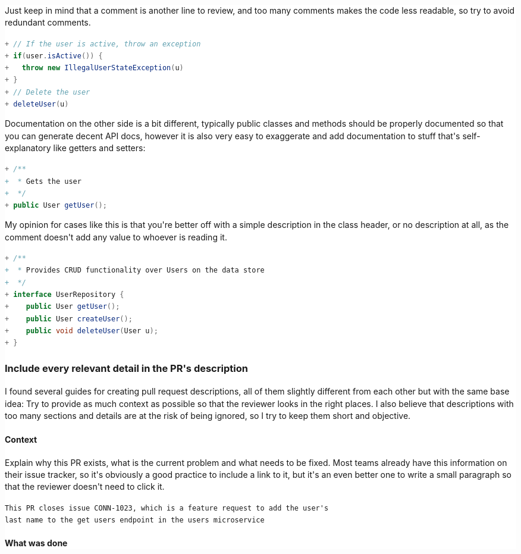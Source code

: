 Just keep in mind that a comment is another line to review, and too many comments makes the code less readable, so try to avoid redundant comments.

```java
+ // If the user is active, throw an exception
+ if(user.isActive()) {
+   throw new IllegalUserStateException(u)
+ }
+ // Delete the user
+ deleteUser(u)
```

Documentation on the other side is a bit different, typically public classes and methods should be properly documented so that you can generate decent API docs, however it is also very easy to exaggerate and add documentation to stuff that's self-explanatory like getters and setters:

```java
+ /**
+  * Gets the user
+  */
+ public User getUser();
```

My opinion for cases like this is that you're better off with a simple description in the class header, or no description at all, as the comment doesn't add any value to whoever is reading it.

```java
+ /**
+  * Provides CRUD functionality over Users on the data store
+  */
+ interface UserRepository {
+    public User getUser();
+    public User createUser();
+    public void deleteUser(User u);
+ }
```

### Include every relevant detail in the PR's description

I found several guides for creating pull request descriptions, all of them slightly different from each other but with the same base idea: Try to provide as much context as possible so that the reviewer looks in the right places. I also believe that descriptions with too many sections and details are at the risk of being ignored, so I try to keep them short and objective.

#### Context

Explain why this PR exists, what is the current problem and what needs to be fixed. Most teams already have this information on their issue tracker, so it's obviously a good practice to include a link to it, but it's an even better one to write a small paragraph so that the reviewer doesn't need to click it.

```markdown
This PR closes issue CONN-1023, which is a feature request to add the user's
last name to the get users endpoint in the users microservice
```

#### What was done
